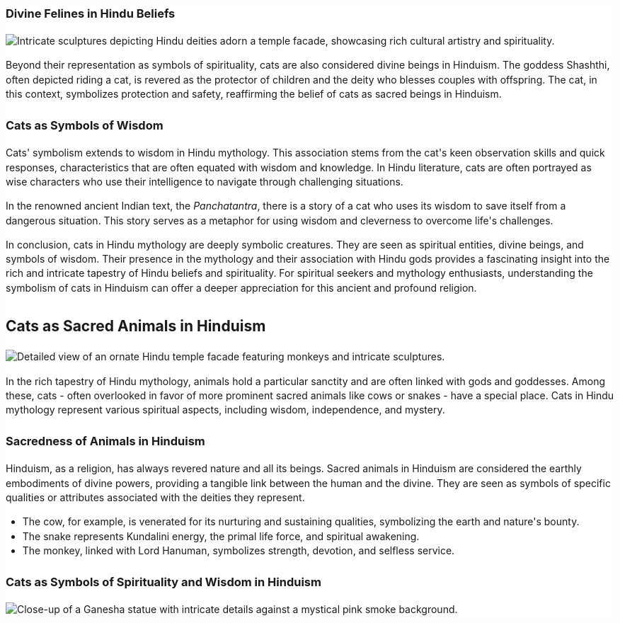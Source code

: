 ### Divine Felines in Hindu Beliefs

![Intricate sculptures depicting Hindu deities adorn a temple facade, showcasing rich cultural artistry and spirituality.](https://www.catneedsbest.com/wp-content/uploads/2025/07/divine-felines-in-hindu-beliefs-20-2.webp)


Beyond their representation as symbols of spirituality, cats are also considered divine beings in Hinduism. The goddess Shashthi, often depicted riding a cat, is revered as the protector of children and the deity who blesses couples with offspring. The cat, in this context, symbolizes protection and safety, reaffirming the belief of cats as sacred beings in Hinduism. 

### Cats as Symbols of Wisdom

Cats' symbolism extends to wisdom in Hindu mythology. This association stems from the cat's keen observation skills and quick responses, characteristics that are often equated with wisdom and knowledge. In Hindu literature, cats are often portrayed as wise characters who use their intelligence to navigate through challenging situations. 

In the renowned ancient Indian text, the *Panchatantra*, there is a story of a cat who uses its wisdom to save itself from a dangerous situation. This story serves as a metaphor for using wisdom and cleverness to overcome life's challenges.

In conclusion, cats in Hindu mythology are deeply symbolic creatures. They are seen as spiritual entities, divine beings, and symbols of wisdom. Their presence in the mythology and their association with Hindu gods provides a fascinating insight into the rich and intricate tapestry of Hindu beliefs and spirituality. For spiritual seekers and mythology enthusiasts, understanding the symbolism of cats in Hinduism can offer a deeper appreciation for this ancient and profound religion.

## Cats as Sacred Animals in Hinduism

![Detailed view of an ornate Hindu temple facade featuring monkeys and intricate sculptures.](https://www.catneedsbest.com/wp-content/uploads/2025/07/cats-as-sacred-animals-in-hinduism-22-2.webp)


In the rich tapestry of Hindu mythology, animals hold a particular sanctity and are often linked with gods and goddesses. Among these, cats - often overlooked in favor of more prominent sacred animals like cows or snakes - have a special place. Cats in Hindu mythology represent various spiritual aspects, including wisdom, independence, and mystery. 

### Sacredness of Animals in Hinduism

Hinduism, as a religion, has always revered nature and all its beings. Sacred animals in Hinduism are considered the earthly embodiments of divine powers, providing a tangible link between the human and the divine. They are seen as symbols of specific qualities or attributes associated with the deities they represent.
- The cow, for example, is venerated for its nurturing and sustaining qualities, symbolizing the earth and nature's bounty.
- The snake represents Kundalini energy, the primal life force, and spiritual awakening.
- The monkey, linked with Lord Hanuman, symbolizes strength, devotion, and selfless service.

### Cats as Symbols of Spirituality and Wisdom in Hinduism

![Close-up of a Ganesha statue with intricate details against a mystical pink smoke background.](https://www.catneedsbest.com/wp-content/uploads/2025/07/cats-as-symbols-of-spirituality-and-wisdom-in-24.webp)

